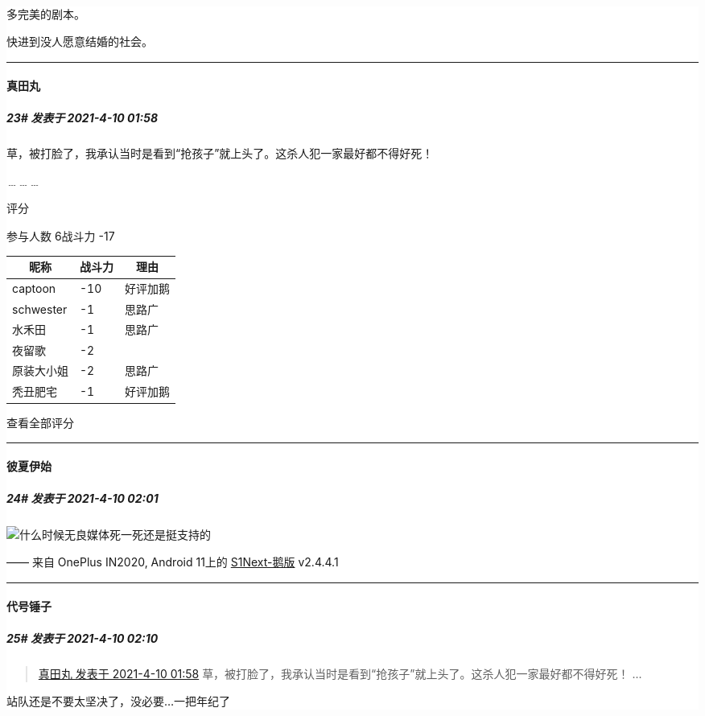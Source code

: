 多完美的剧本。


快进到没人愿意结婚的社会。


-----

####  真田丸  
##### 23#       发表于 2021-4-10 01:58


草，被打脸了，我承认当时是看到“抢孩子”就上头了。这杀人犯一家最好都不得好死！


﹍﹍﹍

评分


 参与人数 6战斗力 -17

|昵称|战斗力|理由|
|----|---|---|
| captoon|-10|好评加鹅|
| schwester|-1|思路广|
| 水禾田|-1|思路广|
| 夜留歌|-2||
| 原装大小姐|-2|思路广|
| 秃丑肥宅|-1|好评加鹅|


查看全部评分


-----

####  彼夏伊始  
##### 24#       发表于 2021-4-10 02:01


<img src="https://static.saraba1st.com/image/smiley/face2017/049.png" referrerpolicy="no-referrer">什么时候无良媒体死一死还是挺支持的

—— 来自 OnePlus IN2020, Android 11上的 [S1Next-鹅版](https://github.com/ykrank/S1-Next/releases) v2.4.4.1


-----

####  代号锤子  
##### 25#       发表于 2021-4-10 02:10


<blockquote><a href="httphttps://bbs.saraba1st.com/2b/forum.php?mod=redirect&amp;goto=findpost&amp;pid=50890537&amp;ptid=1998172" target="_blank">真田丸 发表于 2021-4-10 01:58</a>
草，被打脸了，我承认当时是看到“抢孩子”就上头了。这杀人犯一家最好都不得好死！ ...</blockquote>
站队还是不要太坚决了，没必要…一把年纪了
